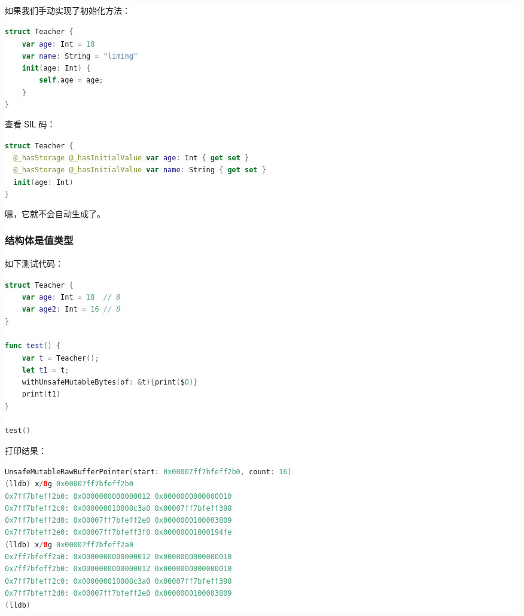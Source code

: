  如果我们手动实现了初始化方法：

```swift
struct Teacher {
    var age: Int = 18
    var name: String = "liming"
    init(age: Int) {
        self.age = age;
    }
}
```

查看 SIL 码：

```swift
struct Teacher {
  @_hasStorage @_hasInitialValue var age: Int { get set }
  @_hasStorage @_hasInitialValue var name: String { get set }
  init(age: Int)
}
```

嗯，它就不会自动生成了。


### 结构体是值类型

如下测试代码：

```swift
struct Teacher {
    var age: Int = 18  // 8
    var age2: Int = 16 // 8
}

func test() {
    var t = Teacher();
    let t1 = t;
    withUnsafeMutableBytes(of: &t){print($0)}
    print(t1)
}

test()
```

打印结果：

```swift
UnsafeMutableRawBufferPointer(start: 0x00007ff7bfeff2b0, count: 16)
(lldb) x/8g 0x00007ff7bfeff2b0
0x7ff7bfeff2b0: 0x0000000000000012 0x0000000000000010
0x7ff7bfeff2c0: 0x000000010008c3a0 0x00007ff7bfeff398
0x7ff7bfeff2d0: 0x00007ff7bfeff2e0 0x0000000100003809
0x7ff7bfeff2e0: 0x00007ff7bfeff3f0 0x00000001000194fe
(lldb) x/8g 0x00007ff7bfeff2a0
0x7ff7bfeff2a0: 0x0000000000000012 0x0000000000000010
0x7ff7bfeff2b0: 0x0000000000000012 0x0000000000000010
0x7ff7bfeff2c0: 0x000000010008c3a0 0x00007ff7bfeff398
0x7ff7bfeff2d0: 0x00007ff7bfeff2e0 0x0000000100003809
(lldb) 
```
